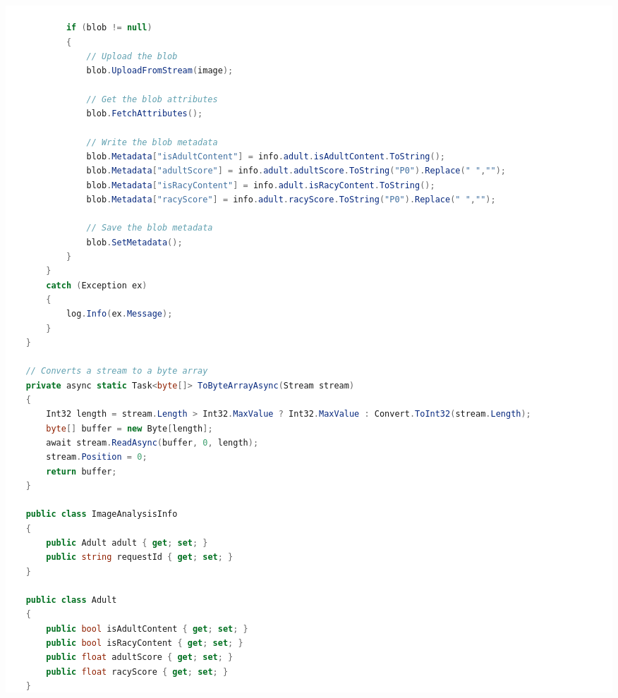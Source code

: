 ```C#

            if (blob != null)
            {
                // Upload the blob
                blob.UploadFromStream(image);

                // Get the blob attributes
                blob.FetchAttributes();

                // Write the blob metadata
                blob.Metadata["isAdultContent"] = info.adult.isAdultContent.ToString();
                blob.Metadata["adultScore"] = info.adult.adultScore.ToString("P0").Replace(" ","");
                blob.Metadata["isRacyContent"] = info.adult.isRacyContent.ToString();
                blob.Metadata["racyScore"] = info.adult.racyScore.ToString("P0").Replace(" ","");

                // Save the blob metadata
                blob.SetMetadata();
            }
        }
        catch (Exception ex)
        {
            log.Info(ex.Message);
        }
    }

    // Converts a stream to a byte array
    private async static Task<byte[]> ToByteArrayAsync(Stream stream)
    {
        Int32 length = stream.Length > Int32.MaxValue ? Int32.MaxValue : Convert.ToInt32(stream.Length);
        byte[] buffer = new Byte[length];
        await stream.ReadAsync(buffer, 0, length);
        stream.Position = 0;
        return buffer;
    }

    public class ImageAnalysisInfo
    {
        public Adult adult { get; set; }
        public string requestId { get; set; }
    }

    public class Adult
    {
        public bool isAdultContent { get; set; }
        public bool isRacyContent { get; set; }
        public float adultScore { get; set; }
        public float racyScore { get; set; }
    }

```
